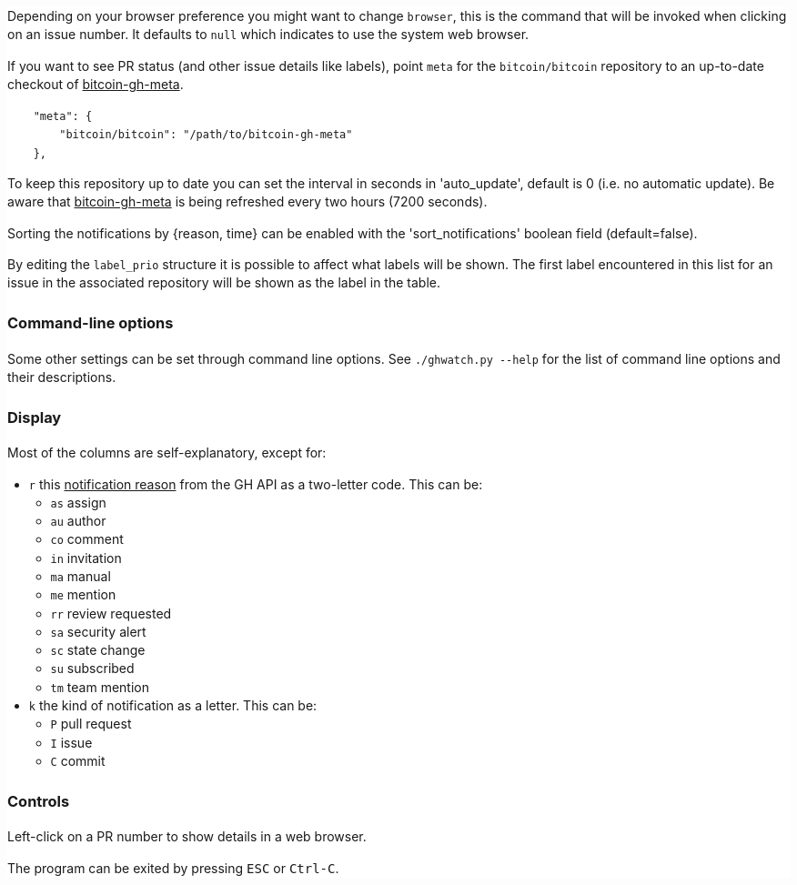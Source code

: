 Depending on your browser preference you might want to change `browser`, this is the command that will be invoked when clicking on an issue number. It defaults to `null` which indicates to use the system web browser.

If you want to see PR status (and other issue details like labels), point `meta` for the `bitcoin/bitcoin` repository to an up-to-date checkout of [bitcoin-gh-meta](https://github.com/zw/bitcoin-gh-meta).
```
    "meta": {
        "bitcoin/bitcoin": "/path/to/bitcoin-gh-meta"
    },
```

To keep this repository up to date you can set the interval in seconds in 'auto_update', default is 0 (i.e. no automatic update). Be aware that [bitcoin-gh-meta](https://github.com/zw/bitcoin-gh-meta) is being refreshed every two hours (7200 seconds).

Sorting the notifications by {reason, time} can be enabled with the 'sort_notifications' boolean field (default=false).

By editing the `label_prio` structure it is possible to affect what labels will be shown. The first label encountered in this list for an issue in the associated repository will be shown as the label in the table.

### Command-line options

Some other settings can be set through command line options. See `./ghwatch.py --help` for the list of command line options and their descriptions.

### Display

Most of the columns are self-explanatory, except for:

- `r` this [notification reason](https://docs.github.com/en/rest/reference/activity#notification-reasons) from the GH API as a two-letter code. This can be:
  - `as` assign
  - `au` author
  - `co` comment
  - `in` invitation
  - `ma` manual
  - `me` mention
  - `rr` review requested
  - `sa` security alert
  - `sc` state change
  - `su` subscribed
  - `tm` team mention
- `k` the kind of notification as a letter. This can be:
  - `P` pull request
  - `I` issue
  - `C` commit

### Controls

Left-click on a PR number to show details in a web browser.

The program can be exited by pressing <kbd>ESC</kbd> or <kbd>Ctrl-C</kbd>.
